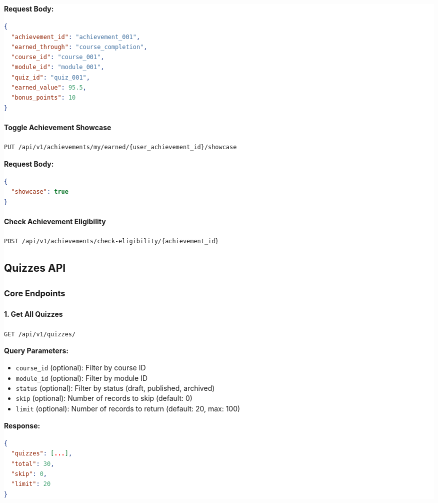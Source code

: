 **Request Body:**
```json
{
  "achievement_id": "achievement_001",
  "earned_through": "course_completion",
  "course_id": "course_001",
  "module_id": "module_001",
  "quiz_id": "quiz_001",
  "earned_value": 95.5,
  "bonus_points": 10
}
```

#### Toggle Achievement Showcase
```http
PUT /api/v1/achievements/my/earned/{user_achievement_id}/showcase
```

**Request Body:**
```json
{
  "showcase": true
}
```

#### Check Achievement Eligibility
```http
POST /api/v1/achievements/check-eligibility/{achievement_id}
```

## Quizzes API

### Core Endpoints

#### 1. Get All Quizzes
```http
GET /api/v1/quizzes/
```

**Query Parameters:**
- `course_id` (optional): Filter by course ID
- `module_id` (optional): Filter by module ID
- `status` (optional): Filter by status (draft, published, archived)
- `skip` (optional): Number of records to skip (default: 0)
- `limit` (optional): Number of records to return (default: 20, max: 100)

**Response:**
```json
{
  "quizzes": [...],
  "total": 30,
  "skip": 0,
  "limit": 20
}
```
